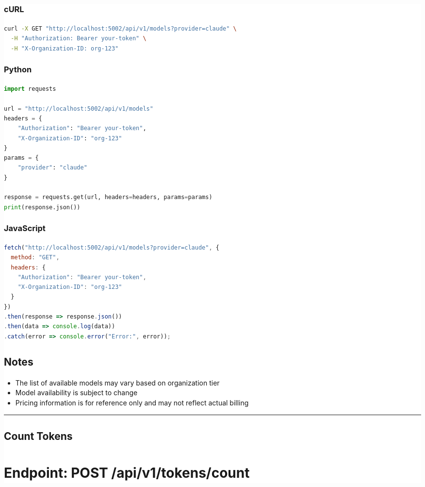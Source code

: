 ### cURL

```bash
curl -X GET "http://localhost:5002/api/v1/models?provider=claude" \
  -H "Authorization: Bearer your-token" \
  -H "X-Organization-ID: org-123"
```

### Python

```python
import requests

url = "http://localhost:5002/api/v1/models"
headers = {
    "Authorization": "Bearer your-token",
    "X-Organization-ID": "org-123"
}
params = {
    "provider": "claude"
}

response = requests.get(url, headers=headers, params=params)
print(response.json())
```

### JavaScript

```javascript
fetch("http://localhost:5002/api/v1/models?provider=claude", {
  method: "GET",
  headers: {
    "Authorization": "Bearer your-token",
    "X-Organization-ID": "org-123"
  }
})
.then(response => response.json())
.then(data => console.log(data))
.catch(error => console.error("Error:", error));
```

## Notes

- The list of available models may vary based on organization tier
- Model availability is subject to change
- Pricing information is for reference only and may not reflect actual billing

---

## Count Tokens

# Endpoint: POST /api/v1/tokens/count
